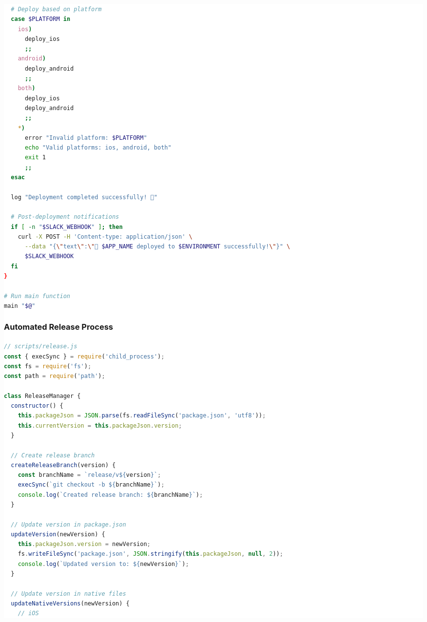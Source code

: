 ```bash
  # Deploy based on platform
  case $PLATFORM in
    ios)
      deploy_ios
      ;;
    android)
      deploy_android
      ;;
    both)
      deploy_ios
      deploy_android
      ;;
    *)
      error "Invalid platform: $PLATFORM"
      echo "Valid platforms: ios, android, both"
      exit 1
      ;;
  esac

  log "Deployment completed successfully! 🎉"

  # Post-deployment notifications
  if [ -n "$SLACK_WEBHOOK" ]; then
    curl -X POST -H 'Content-type: application/json' \
      --data "{\"text\":\"🚀 $APP_NAME deployed to $ENVIRONMENT successfully!\"}" \
      $SLACK_WEBHOOK
  fi
}

# Run main function
main "$@"
```

### **Automated Release Process**
```javascript
// scripts/release.js
const { execSync } = require('child_process');
const fs = require('fs');
const path = require('path');

class ReleaseManager {
  constructor() {
    this.packageJson = JSON.parse(fs.readFileSync('package.json', 'utf8'));
    this.currentVersion = this.packageJson.version;
  }

  // Create release branch
  createReleaseBranch(version) {
    const branchName = `release/v${version}`;
    execSync(`git checkout -b ${branchName}`);
    console.log(`Created release branch: ${branchName}`);
  }

  // Update version in package.json
  updateVersion(newVersion) {
    this.packageJson.version = newVersion;
    fs.writeFileSync('package.json', JSON.stringify(this.packageJson, null, 2));
    console.log(`Updated version to: ${newVersion}`);
  }

  // Update version in native files
  updateNativeVersions(newVersion) {
    // iOS
```